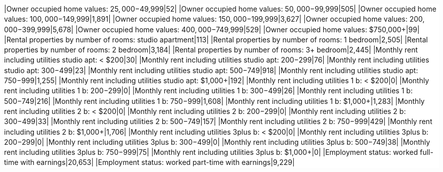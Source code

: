 |Owner occupied home values: $25,000-$49,999|52|
|Owner occupied home values: $50,000-$99,999|505|
|Owner occupied home values: $100,000-$149,999|1,891|
|Owner occupied home values: $150,000-$199,999|3,627|
|Owner occupied home values: $200,000-$399,999|5,678|
|Owner occupied home values: $400,000-$749,999|529|
|Owner occupied home values: $750,000+|99|
|Rental properties by number of rooms: studio apartment|113|
|Rental properties by number of rooms: 1 bedroom|2,505|
|Rental properties by number of rooms: 2 bedroom|3,184|
|Rental properties by number of rooms: 3+ bedroom|2,445|
|Monthly rent including utilities studio apt: < $200|30|
|Monthly rent including utilities studio apt: $200-$299|76|
|Monthly rent including utilities studio apt: $300-$499|23|
|Monthly rent including utilities studio apt: $500-$749|918|
|Monthly rent including utilities studio apt: $750-$999|1,255|
|Monthly rent including utilities studio apt: $1,000+|192|
|Monthly rent including utilities 1 b: < $200|0|
|Monthly rent including utilities 1 b: $200-$299|0|
|Monthly rent including utilities 1 b: $300-$499|26|
|Monthly rent including utilities 1 b: $500-$749|216|
|Monthly rent including utilities 1 b: $750-$999|1,608|
|Monthly rent including utilities 1 b: $1,000+|1,283|
|Monthly rent including utilities 2 b: < $200|0|
|Monthly rent including utilities 2 b: $200-$299|0|
|Monthly rent including utilities 2 b: $300-$499|33|
|Monthly rent including utilities 2 b: $500-$749|157|
|Monthly rent including utilities 2 b: $750-$999|429|
|Monthly rent including utilities 2 b: $1,000+|1,706|
|Monthly rent including utilities 3plus b: < $200|0|
|Monthly rent including utilities 3plus b: $200-$299|0|
|Monthly rent including utilities 3plus b: $300-$499|0|
|Monthly rent including utilities 3plus b: $500-$749|38|
|Monthly rent including utilities 3plus b: $750-$999|75|
|Monthly rent including utilities 3plus b: $1,000+|0|
|Employment status: worked full-time with earnings|20,653|
|Employment status: worked part-time with earnings|9,229|